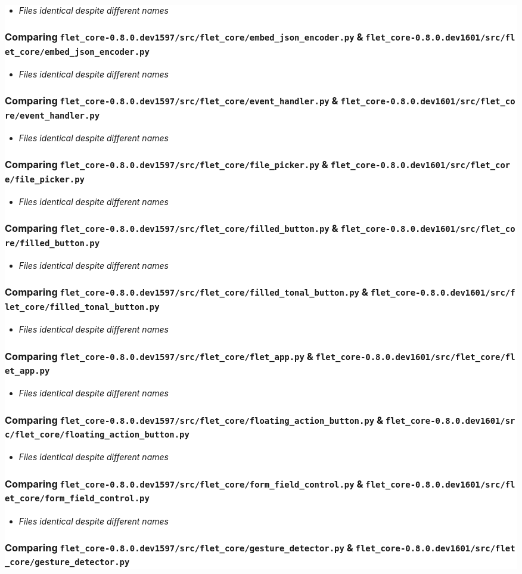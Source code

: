  * *Files identical despite different names*

### Comparing `flet_core-0.8.0.dev1597/src/flet_core/embed_json_encoder.py` & `flet_core-0.8.0.dev1601/src/flet_core/embed_json_encoder.py`

 * *Files identical despite different names*

### Comparing `flet_core-0.8.0.dev1597/src/flet_core/event_handler.py` & `flet_core-0.8.0.dev1601/src/flet_core/event_handler.py`

 * *Files identical despite different names*

### Comparing `flet_core-0.8.0.dev1597/src/flet_core/file_picker.py` & `flet_core-0.8.0.dev1601/src/flet_core/file_picker.py`

 * *Files identical despite different names*

### Comparing `flet_core-0.8.0.dev1597/src/flet_core/filled_button.py` & `flet_core-0.8.0.dev1601/src/flet_core/filled_button.py`

 * *Files identical despite different names*

### Comparing `flet_core-0.8.0.dev1597/src/flet_core/filled_tonal_button.py` & `flet_core-0.8.0.dev1601/src/flet_core/filled_tonal_button.py`

 * *Files identical despite different names*

### Comparing `flet_core-0.8.0.dev1597/src/flet_core/flet_app.py` & `flet_core-0.8.0.dev1601/src/flet_core/flet_app.py`

 * *Files identical despite different names*

### Comparing `flet_core-0.8.0.dev1597/src/flet_core/floating_action_button.py` & `flet_core-0.8.0.dev1601/src/flet_core/floating_action_button.py`

 * *Files identical despite different names*

### Comparing `flet_core-0.8.0.dev1597/src/flet_core/form_field_control.py` & `flet_core-0.8.0.dev1601/src/flet_core/form_field_control.py`

 * *Files identical despite different names*

### Comparing `flet_core-0.8.0.dev1597/src/flet_core/gesture_detector.py` & `flet_core-0.8.0.dev1601/src/flet_core/gesture_detector.py`
